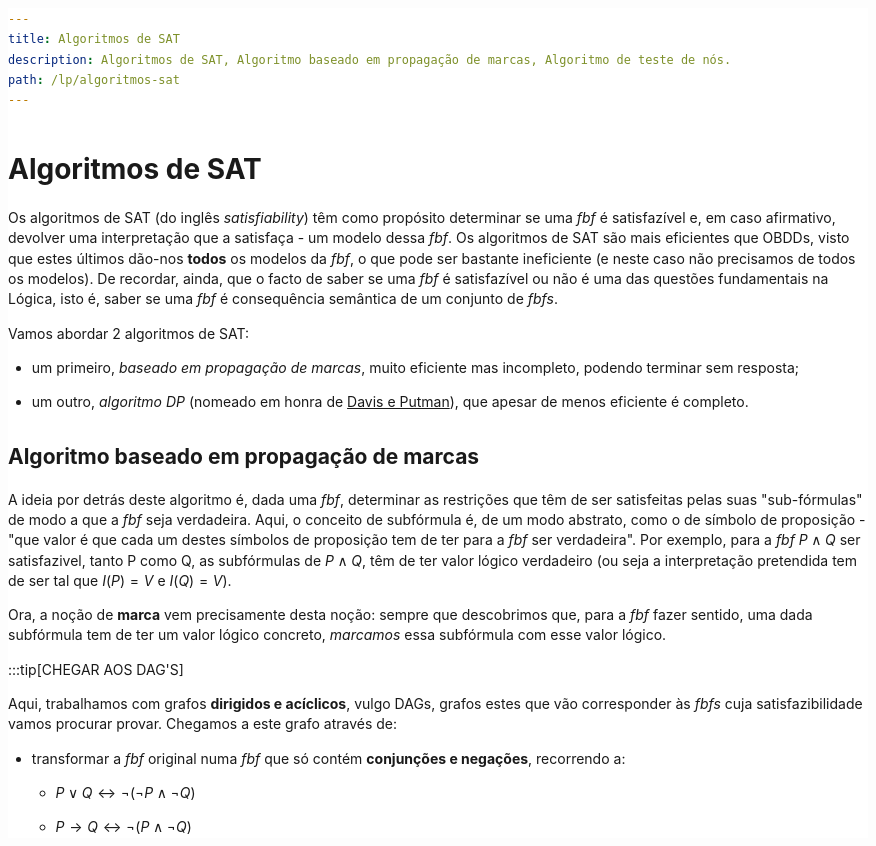 ```yaml
---
title: Algoritmos de SAT
description: Algoritmos de SAT, Algoritmo baseado em propagação de marcas, Algoritmo de teste de nós.
path: /lp/algoritmos-sat
---
```


# Algoritmos de SAT

```toc

```

Os algoritmos de SAT (do inglês _satisfiability_) têm como propósito determinar se uma _fbf_ é satisfazível e, em caso afirmativo, devolver uma interpretação que a satisfaça - um modelo dessa _fbf_. Os algoritmos de SAT são mais eficientes que OBDDs, visto que estes últimos dão-nos **todos** os modelos da _fbf_, o que pode ser bastante ineficiente (e neste caso não precisamos de todos os modelos). De recordar, ainda, que o facto de saber se uma _fbf_ é satisfazível ou não é uma das questões fundamentais na Lógica, isto é, saber se uma _fbf_ é consequência semântica de um conjunto de _fbfs_.

Vamos abordar 2 algoritmos de SAT:

- um primeiro, _baseado em propagação de marcas_, muito eficiente mas incompleto, podendo terminar sem resposta;

- um outro, _algoritmo DP_ (nomeado em honra de [Davis e Putman](https://dbpedia.org/page/Davis%E2%80%93Putnam_algorithm)), que apesar de menos eficiente é completo.

## Algoritmo baseado em propagação de marcas

A ideia por detrás deste algoritmo é, dada uma _fbf_, determinar as restrições que têm de ser satisfeitas pelas suas "sub-fórmulas" de modo a que a _fbf_ seja verdadeira. Aqui, o conceito de subfórmula é, de um modo abstrato, como o de símbolo de proposição - "que valor é que cada um destes símbolos de proposição tem de ter para a _fbf_ ser verdadeira". Por exemplo, para a _fbf_ $P \wedge Q$ ser satisfazivel, tanto P como Q, as subfórmulas de $P \wedge Q$, têm de ter valor lógico verdadeiro (ou seja a interpretação pretendida tem de ser tal que $I(P) = V$ e $I(Q) = V$).

Ora, a noção de **marca** vem precisamente desta noção: sempre que descobrimos que, para a _fbf_ fazer sentido, uma dada subfórmula tem de ter um valor lógico concreto, _marcamos_ essa subfórmula com esse valor lógico.

:::tip[CHEGAR AOS DAG'S]

Aqui, trabalhamos com grafos **dirigidos e acíclicos**, vulgo DAGs, grafos estes que vão corresponder às _fbfs_ cuja satisfazibilidade vamos procurar provar.
Chegamos a este grafo através de:

- transformar a _fbf_ original numa _fbf_ que só contém **conjunções e negações**, recorrendo a:

  - $P \vee Q \leftrightarrow \neg(\neg P \wedge \neg Q)$

  - $P \to Q \leftrightarrow \neg(P \wedge \neg Q)$
